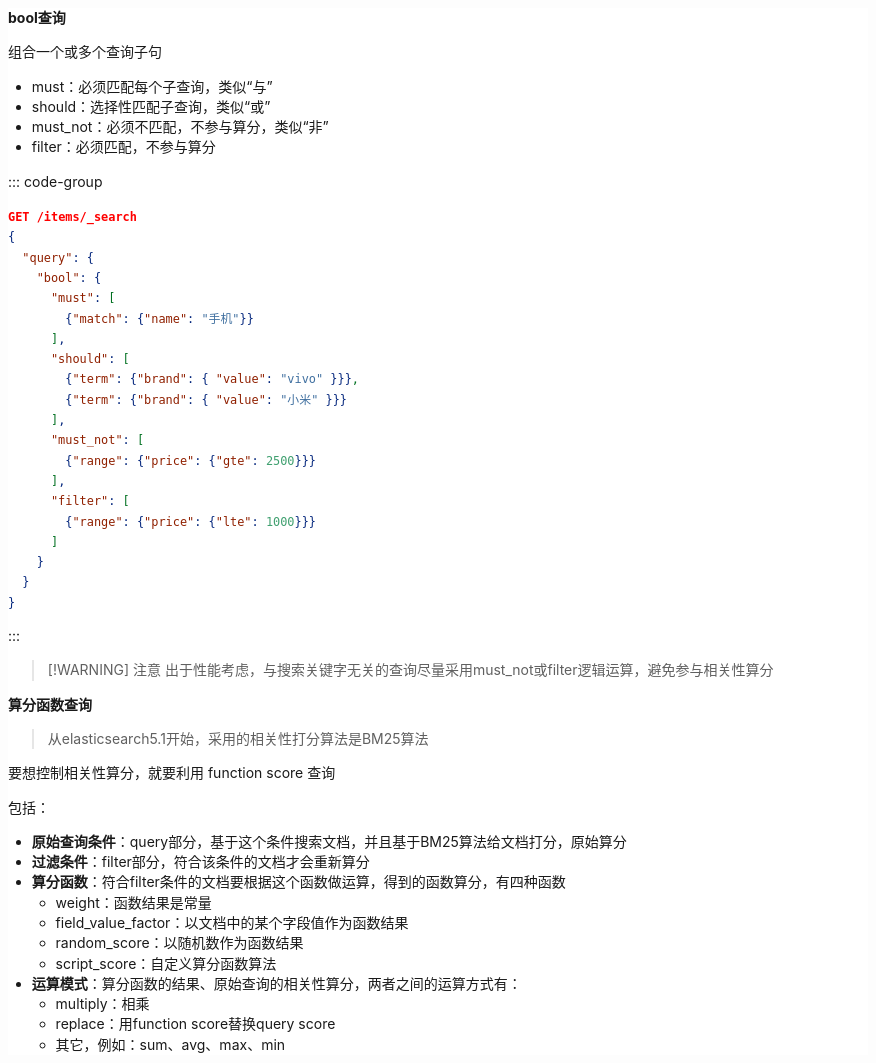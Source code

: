 **bool查询**

组合一个或多个查询子句

+ must：必须匹配每个子查询，类似“与”
+ should：选择性匹配子查询，类似“或”
+ must_not：必须不匹配，不参与算分，类似“非”
+ filter：必须匹配，不参与算分

::: code-group
``` json
GET /items/_search
{
  "query": {
    "bool": {
      "must": [
        {"match": {"name": "手机"}}
      ],
      "should": [
        {"term": {"brand": { "value": "vivo" }}},
        {"term": {"brand": { "value": "小米" }}}
      ],
      "must_not": [
        {"range": {"price": {"gte": 2500}}}
      ],
      "filter": [
        {"range": {"price": {"lte": 1000}}}
      ]
    }
  }
}
```
:::

>[!WARNING] 注意
> 出于性能考虑，与搜索关键字无关的查询尽量采用must_not或filter逻辑运算，避免参与相关性算分


**算分函数查询**

> 从elasticsearch5.1开始，采用的相关性打分算法是BM25算法

要想控制相关性算分，就要利用 function score 查询

包括：

+ **原始查询条件**：query部分，基于这个条件搜索文档，并且基于BM25算法给文档打分，原始算分
+ **过滤条件**：filter部分，符合该条件的文档才会重新算分
+ **算分函数**：符合filter条件的文档要根据这个函数做运算，得到的函数算分，有四种函数
    - weight：函数结果是常量
    - field_value_factor：以文档中的某个字段值作为函数结果
    - random_score：以随机数作为函数结果
    - script_score：自定义算分函数算法
+ **运算模式**：算分函数的结果、原始查询的相关性算分，两者之间的运算方式有：
    - multiply：相乘
    - replace：用function score替换query score
    - 其它，例如：sum、avg、max、min
